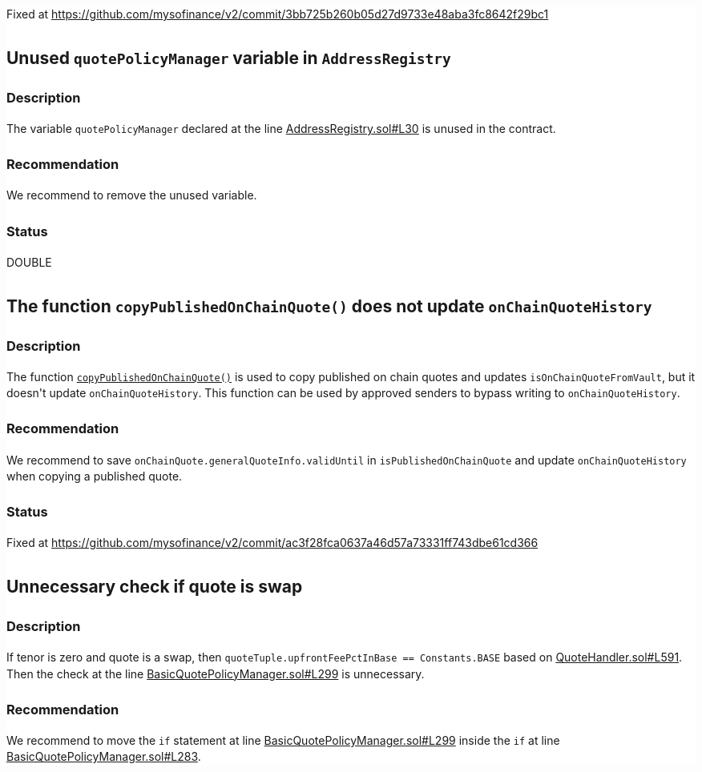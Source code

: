 Fixed at <https://github.com/mysofinance/v2/commit/3bb725b260b05d27d9733e48aba3fc8642f29bc1>

## Unused `quotePolicyManager` variable in `AddressRegistry`

### Description

The variable `quotePolicyManager` declared at the line [AddressRegistry.sol#L30](https://github.com/mysofinance/v2/blob/141d51423bb831006537fe2ff67f16c6c56e5281/contracts/peer-to-peer/AddressRegistry.sol#L30) is unused in the contract.

### Recommendation

We recommend to remove the unused variable.

### Status

DOUBLE

## The function `copyPublishedOnChainQuote()` does not update `onChainQuoteHistory`

### Description

The function [`copyPublishedOnChainQuote()`](https://github.com/mysofinance/v2/blob/141d51423bb831006537fe2ff67f16c6c56e5281/contracts/peer-to-peer/QuoteHandler.sol#L111) is used to copy published on chain quotes and updates `isOnChainQuoteFromVault`, but it doesn't update `onChainQuoteHistory`. This function can be used by approved senders to bypass writing to `onChainQuoteHistory`.

### Recommendation

We recommend to save `onChainQuote.generalQuoteInfo.validUntil` in `isPublishedOnChainQuote` and update `onChainQuoteHistory` when copying a published quote.

### Status

Fixed at <https://github.com/mysofinance/v2/commit/ac3f28fca0637a46d57a73331ff743dbe61cd366>

## Unnecessary check if quote is swap

### Description

If tenor is zero and quote is a swap, then `quoteTuple.upfrontFeePctInBase == Constants.BASE` based on [QuoteHandler.sol#L591](https://github.com/mysofinance/v2/blob/141d51423bb831006537fe2ff67f16c6c56e5281/contracts/peer-to-peer/QuoteHandler.sol#L591). Then the check at the line [BasicQuotePolicyManager.sol#L299](https://github.com/mysofinance/v2/blob/141d51423bb831006537fe2ff67f16c6c56e5281/contracts/peer-to-peer/policyManagers/BasicQuotePolicyManager.sol#L299) is unnecessary.

### Recommendation

We recommend to move the `if` statement at line [BasicQuotePolicyManager.sol#L299](https://github.com/mysofinance/v2/blob/141d51423bb831006537fe2ff67f16c6c56e5281/contracts/peer-to-peer/policyManagers/BasicQuotePolicyManager.sol#L299) inside the `if` at line [BasicQuotePolicyManager.sol#L283](https://github.com/mysofinance/v2/blob/141d51423bb831006537fe2ff67f16c6c56e5281/contracts/peer-to-peer/policyManagers/BasicQuotePolicyManager.sol#L283).
